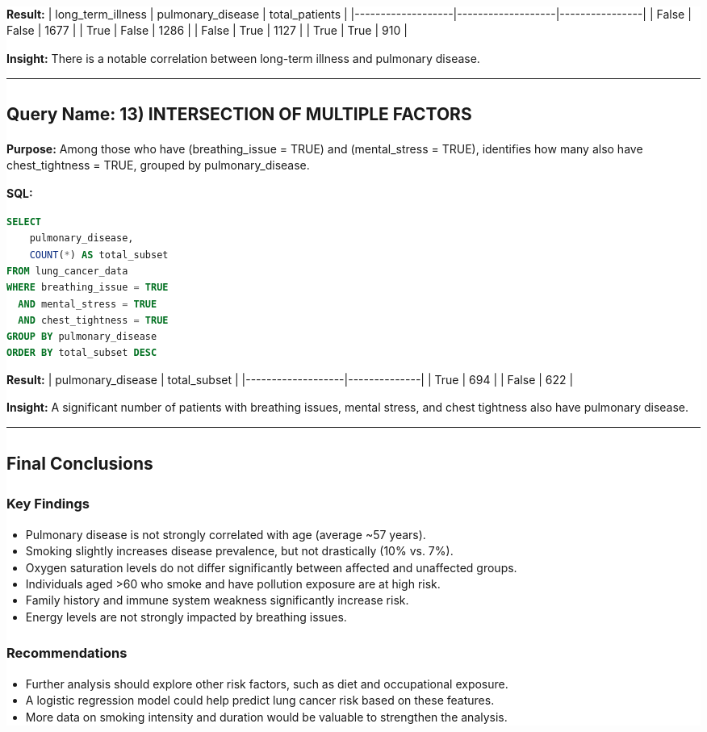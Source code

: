 **Result:**
| long_term_illness | pulmonary_disease | total_patients |
|-------------------|-------------------|----------------|
| False             | False             | 1677           |
| True              | False             | 1286           |
| False             | True              | 1127           |
| True              | True              | 910            |

**Insight:** There is a notable correlation between long-term illness and pulmonary disease.

---

## Query Name: 13) INTERSECTION OF MULTIPLE FACTORS
**Purpose:** Among those who have (breathing_issue = TRUE) and (mental_stress = TRUE), identifies how many also have chest_tightness = TRUE, grouped by pulmonary_disease.

**SQL:**
```sql
SELECT 
    pulmonary_disease,
    COUNT(*) AS total_subset
FROM lung_cancer_data
WHERE breathing_issue = TRUE
  AND mental_stress = TRUE
  AND chest_tightness = TRUE
GROUP BY pulmonary_disease
ORDER BY total_subset DESC
```

**Result:**
| pulmonary_disease | total_subset |
|-------------------|--------------|
| True              | 694          |
| False             | 622          |

**Insight:** A significant number of patients with breathing issues, mental stress, and chest tightness also have pulmonary disease.

---

## Final Conclusions
### Key Findings
- Pulmonary disease is not strongly correlated with age (average ~57 years).
- Smoking slightly increases disease prevalence, but not drastically (10% vs. 7%).
- Oxygen saturation levels do not differ significantly between affected and unaffected groups.
- Individuals aged >60 who smoke and have pollution exposure are at high risk.
- Family history and immune system weakness significantly increase risk.
- Energy levels are not strongly impacted by breathing issues.

### Recommendations
- Further analysis should explore other risk factors, such as diet and occupational exposure.
- A logistic regression model could help predict lung cancer risk based on these features.
- More data on smoking intensity and duration would be valuable to strengthen the analysis.
